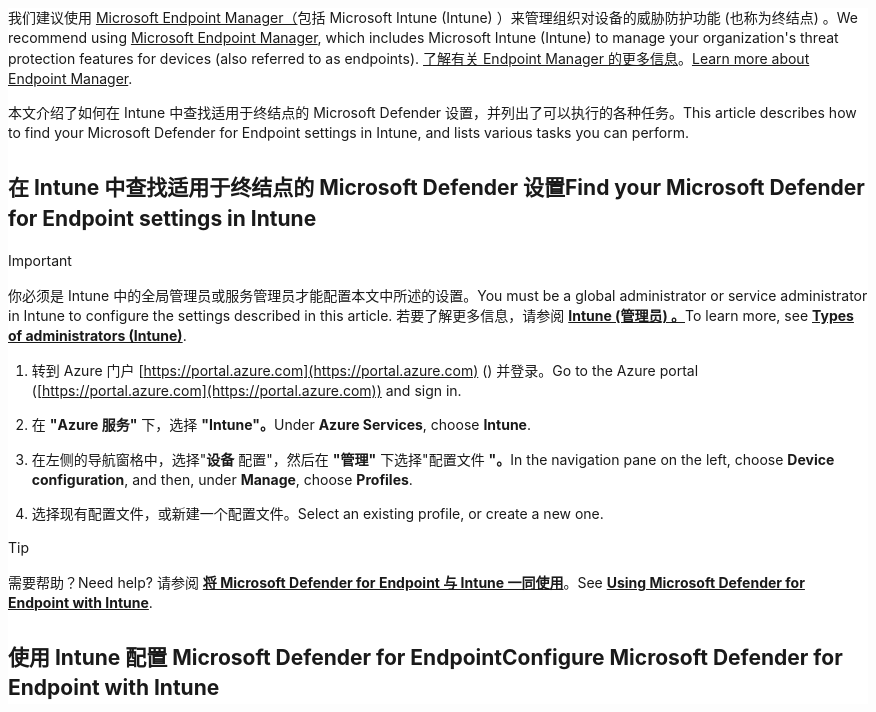 <span data-ttu-id="98d15-110">我们建议使用 [Microsoft Endpoint Manager（](https://docs.microsoft.com/mem)包括 Microsoft Intune (Intune) ）来管理组织对设备的威胁防护功能 (也称为终结点) 。</span><span class="sxs-lookup"><span data-stu-id="98d15-110">We recommend using [Microsoft Endpoint Manager](https://docs.microsoft.com/mem), which includes Microsoft Intune (Intune) to manage your organization's threat protection features for devices (also referred to as endpoints).</span></span> <span data-ttu-id="98d15-111">[了解有关 Endpoint Manager 的更多信息](https://docs.microsoft.com/mem/endpoint-manager-overview)。</span><span class="sxs-lookup"><span data-stu-id="98d15-111">[Learn more about Endpoint Manager](https://docs.microsoft.com/mem/endpoint-manager-overview).</span></span>

<span data-ttu-id="98d15-112">本文介绍了如何在 Intune 中查找适用于终结点的 Microsoft Defender 设置，并列出了可以执行的各种任务。</span><span class="sxs-lookup"><span data-stu-id="98d15-112">This article describes how to find your Microsoft Defender for Endpoint settings in Intune, and lists various tasks you can perform.</span></span>

## <a name="find-your-microsoft-defender-for-endpoint-settings-in-intune"></a><span data-ttu-id="98d15-113">在 Intune 中查找适用于终结点的 Microsoft Defender 设置</span><span class="sxs-lookup"><span data-stu-id="98d15-113">Find your Microsoft Defender for Endpoint settings in Intune</span></span>

> [!IMPORTANT]
> <span data-ttu-id="98d15-114">你必须是 Intune 中的全局管理员或服务管理员才能配置本文中所述的设置。</span><span class="sxs-lookup"><span data-stu-id="98d15-114">You must be a global administrator or service administrator in Intune to configure the settings described in this article.</span></span> <span data-ttu-id="98d15-115">若要了解更多信息，请参阅 **[Intune (管理员) 。](https://docs.microsoft.com/mem/intune/fundamentals/users-add#types-of-administrators)**</span><span class="sxs-lookup"><span data-stu-id="98d15-115">To learn more, see **[Types of administrators (Intune)](https://docs.microsoft.com/mem/intune/fundamentals/users-add#types-of-administrators)**.</span></span>

1. <span data-ttu-id="98d15-116">转到 Azure 门户 [https://portal.azure.com](https://portal.azure.com) () 并登录。</span><span class="sxs-lookup"><span data-stu-id="98d15-116">Go to the Azure portal ([https://portal.azure.com](https://portal.azure.com)) and sign in.</span></span>

2. <span data-ttu-id="98d15-117">在 **"Azure 服务"** 下，选择 **"Intune"。**</span><span class="sxs-lookup"><span data-stu-id="98d15-117">Under **Azure Services**, choose **Intune**.</span></span>

3. <span data-ttu-id="98d15-118">在左侧的导航窗格中，选择"**设备** 配置"，然后在 **"管理"** 下选择"配置文件 **"。**</span><span class="sxs-lookup"><span data-stu-id="98d15-118">In the navigation pane on the left, choose **Device configuration**, and then, under **Manage**, choose **Profiles**.</span></span>

4. <span data-ttu-id="98d15-119">选择现有配置文件，或新建一个配置文件。</span><span class="sxs-lookup"><span data-stu-id="98d15-119">Select an existing profile, or create a new one.</span></span>

> [!TIP]
> <span data-ttu-id="98d15-120">需要帮助？</span><span class="sxs-lookup"><span data-stu-id="98d15-120">Need help?</span></span> <span data-ttu-id="98d15-121">请参阅 **[将 Microsoft Defender for Endpoint 与 Intune 一同使用](https://docs.microsoft.com/mem/intune/protect/advanced-threat-protection#example-of-using-microsoft-defender-atp-with-intune)**。</span><span class="sxs-lookup"><span data-stu-id="98d15-121">See **[Using Microsoft Defender for Endpoint with Intune](https://docs.microsoft.com/mem/intune/protect/advanced-threat-protection#example-of-using-microsoft-defender-atp-with-intune)**.</span></span>  

## <a name="configure-microsoft-defender-for-endpoint-with-intune"></a><span data-ttu-id="98d15-122">使用 Intune 配置 Microsoft Defender for Endpoint</span><span class="sxs-lookup"><span data-stu-id="98d15-122">Configure Microsoft Defender for Endpoint with Intune</span></span>
